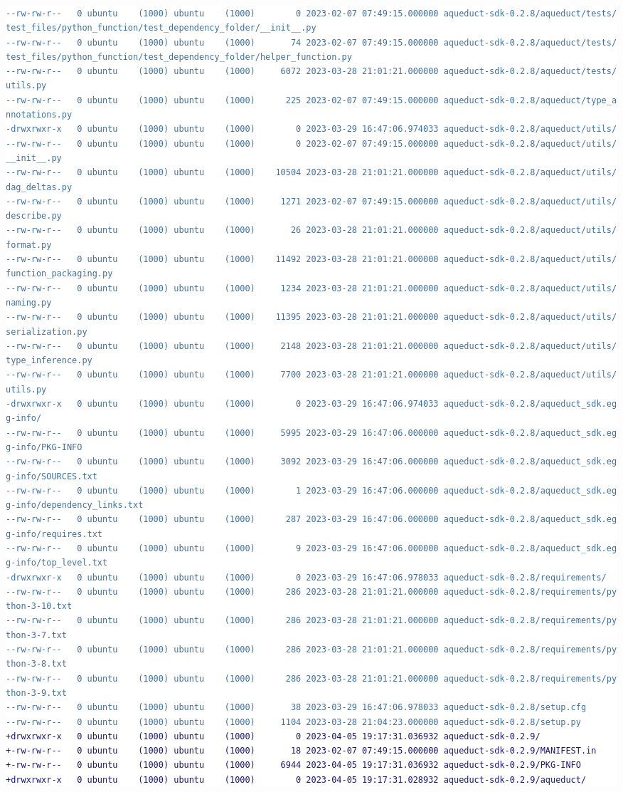 ```diff
--rw-rw-r--   0 ubuntu    (1000) ubuntu    (1000)        0 2023-02-07 07:49:15.000000 aqueduct-sdk-0.2.8/aqueduct/tests/test_files/python_function/test_dependency_folder/__init__.py
--rw-rw-r--   0 ubuntu    (1000) ubuntu    (1000)       74 2023-02-07 07:49:15.000000 aqueduct-sdk-0.2.8/aqueduct/tests/test_files/python_function/test_dependency_folder/helper_function.py
--rw-rw-r--   0 ubuntu    (1000) ubuntu    (1000)     6072 2023-03-28 21:01:21.000000 aqueduct-sdk-0.2.8/aqueduct/tests/utils.py
--rw-rw-r--   0 ubuntu    (1000) ubuntu    (1000)      225 2023-02-07 07:49:15.000000 aqueduct-sdk-0.2.8/aqueduct/type_annotations.py
-drwxrwxr-x   0 ubuntu    (1000) ubuntu    (1000)        0 2023-03-29 16:47:06.974033 aqueduct-sdk-0.2.8/aqueduct/utils/
--rw-rw-r--   0 ubuntu    (1000) ubuntu    (1000)        0 2023-02-07 07:49:15.000000 aqueduct-sdk-0.2.8/aqueduct/utils/__init__.py
--rw-rw-r--   0 ubuntu    (1000) ubuntu    (1000)    10504 2023-03-28 21:01:21.000000 aqueduct-sdk-0.2.8/aqueduct/utils/dag_deltas.py
--rw-rw-r--   0 ubuntu    (1000) ubuntu    (1000)     1271 2023-02-07 07:49:15.000000 aqueduct-sdk-0.2.8/aqueduct/utils/describe.py
--rw-rw-r--   0 ubuntu    (1000) ubuntu    (1000)       26 2023-03-28 21:01:21.000000 aqueduct-sdk-0.2.8/aqueduct/utils/format.py
--rw-rw-r--   0 ubuntu    (1000) ubuntu    (1000)    11492 2023-03-28 21:01:21.000000 aqueduct-sdk-0.2.8/aqueduct/utils/function_packaging.py
--rw-rw-r--   0 ubuntu    (1000) ubuntu    (1000)     1234 2023-03-28 21:01:21.000000 aqueduct-sdk-0.2.8/aqueduct/utils/naming.py
--rw-rw-r--   0 ubuntu    (1000) ubuntu    (1000)    11395 2023-03-28 21:01:21.000000 aqueduct-sdk-0.2.8/aqueduct/utils/serialization.py
--rw-rw-r--   0 ubuntu    (1000) ubuntu    (1000)     2148 2023-03-28 21:01:21.000000 aqueduct-sdk-0.2.8/aqueduct/utils/type_inference.py
--rw-rw-r--   0 ubuntu    (1000) ubuntu    (1000)     7700 2023-03-28 21:01:21.000000 aqueduct-sdk-0.2.8/aqueduct/utils/utils.py
-drwxrwxr-x   0 ubuntu    (1000) ubuntu    (1000)        0 2023-03-29 16:47:06.974033 aqueduct-sdk-0.2.8/aqueduct_sdk.egg-info/
--rw-rw-r--   0 ubuntu    (1000) ubuntu    (1000)     5995 2023-03-29 16:47:06.000000 aqueduct-sdk-0.2.8/aqueduct_sdk.egg-info/PKG-INFO
--rw-rw-r--   0 ubuntu    (1000) ubuntu    (1000)     3092 2023-03-29 16:47:06.000000 aqueduct-sdk-0.2.8/aqueduct_sdk.egg-info/SOURCES.txt
--rw-rw-r--   0 ubuntu    (1000) ubuntu    (1000)        1 2023-03-29 16:47:06.000000 aqueduct-sdk-0.2.8/aqueduct_sdk.egg-info/dependency_links.txt
--rw-rw-r--   0 ubuntu    (1000) ubuntu    (1000)      287 2023-03-29 16:47:06.000000 aqueduct-sdk-0.2.8/aqueduct_sdk.egg-info/requires.txt
--rw-rw-r--   0 ubuntu    (1000) ubuntu    (1000)        9 2023-03-29 16:47:06.000000 aqueduct-sdk-0.2.8/aqueduct_sdk.egg-info/top_level.txt
-drwxrwxr-x   0 ubuntu    (1000) ubuntu    (1000)        0 2023-03-29 16:47:06.978033 aqueduct-sdk-0.2.8/requirements/
--rw-rw-r--   0 ubuntu    (1000) ubuntu    (1000)      286 2023-03-28 21:01:21.000000 aqueduct-sdk-0.2.8/requirements/python-3-10.txt
--rw-rw-r--   0 ubuntu    (1000) ubuntu    (1000)      286 2023-03-28 21:01:21.000000 aqueduct-sdk-0.2.8/requirements/python-3-7.txt
--rw-rw-r--   0 ubuntu    (1000) ubuntu    (1000)      286 2023-03-28 21:01:21.000000 aqueduct-sdk-0.2.8/requirements/python-3-8.txt
--rw-rw-r--   0 ubuntu    (1000) ubuntu    (1000)      286 2023-03-28 21:01:21.000000 aqueduct-sdk-0.2.8/requirements/python-3-9.txt
--rw-rw-r--   0 ubuntu    (1000) ubuntu    (1000)       38 2023-03-29 16:47:06.978033 aqueduct-sdk-0.2.8/setup.cfg
--rw-rw-r--   0 ubuntu    (1000) ubuntu    (1000)     1104 2023-03-28 21:04:23.000000 aqueduct-sdk-0.2.8/setup.py
+drwxrwxr-x   0 ubuntu    (1000) ubuntu    (1000)        0 2023-04-05 19:17:31.036932 aqueduct-sdk-0.2.9/
+-rw-rw-r--   0 ubuntu    (1000) ubuntu    (1000)       18 2023-02-07 07:49:15.000000 aqueduct-sdk-0.2.9/MANIFEST.in
+-rw-rw-r--   0 ubuntu    (1000) ubuntu    (1000)     6944 2023-04-05 19:17:31.036932 aqueduct-sdk-0.2.9/PKG-INFO
+drwxrwxr-x   0 ubuntu    (1000) ubuntu    (1000)        0 2023-04-05 19:17:31.028932 aqueduct-sdk-0.2.9/aqueduct/
```